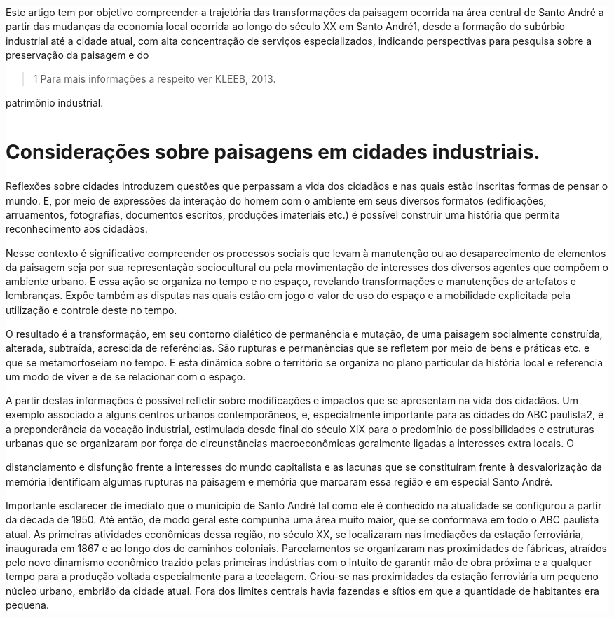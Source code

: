 Este artigo tem por objetivo compreender a trajetória das transformações
da paisagem ocorrida na área central de Santo André a partir das
mudanças da economia local ocorrida ao longo do século XX em Santo
André1, desde a formação do subúrbio industrial até a cidade atual, com
alta concentração de serviços especializados, indicando perspectivas
para pesquisa sobre a preservação da paisagem e do

> 1 Para mais informações a respeito ver KLEEB, 2013.

patrimônio industrial.

# Considerações sobre paisagens em cidades industriais.

Reflexões sobre cidades introduzem questões que perpassam a vida dos
cidadãos e nas quais estão inscritas formas de pensar o mundo. E, por
meio de expressões da interação do homem com o ambiente em seus diversos
formatos (edificações, arruamentos, fotografias, documentos escritos,
produções imateriais etc.) é possível construir uma história que permita
reconhecimento aos cidadãos.

Nesse contexto é significativo compreender os processos sociais que
levam à manutenção ou ao desaparecimento de elementos da paisagem seja
por sua representação sociocultural ou pela movimentação de interesses
dos diversos agentes que compõem o ambiente urbano. E essa ação se
organiza no tempo e no espaço, revelando transformações e manutenções de
artefatos e lembranças. Expõe também as disputas nas quais estão em jogo
o valor de uso do espaço e a mobilidade explicitada pela utilização e
controle deste no tempo.

O resultado é a transformação, em seu contorno dialético de permanência
e mutação, de uma paisagem socialmente construída, alterada, subtraída,
acrescida de referências. São rupturas e permanências que se refletem
por meio de bens e práticas etc. e que se metamorfoseiam no tempo. E
esta dinâmica sobre o território se organiza no plano particular da
história local e referencia um modo de viver e de se relacionar com o
espaço.

A partir destas informações é possível refletir sobre modificações e
impactos que se apresentam na vida dos cidadãos. Um exemplo associado a
alguns centros urbanos contemporâneos, e, especialmente importante para
as cidades do ABC paulista2, é a preponderância da vocação industrial,
estimulada desde final do século XIX para o predomínio de possibilidades
e estruturas urbanas que se organizaram por força de circunstâncias
macroeconômicas geralmente ligadas a interesses extra locais. O

distanciamento e disfunção frente a interesses do mundo capitalista e as
lacunas que se constituíram frente à desvalorização da memória
identificam algumas rupturas na paisagem e memória que marcaram essa
região e em especial Santo André.

Importante esclarecer de imediato que o município de Santo André tal
como ele é conhecido na atualidade se configurou a partir da década de 1950. 
Até então, de modo geral este compunha uma área muito maior, que
se conformava em todo o ABC paulista atual. As primeiras atividades
econômicas dessa região, no século XX, se localizaram nas imediações da
estação ferroviária, inaugurada em 1867 e ao longo dos de caminhos
coloniais. Parcelamentos se organizaram nas proximidades de fábricas,
atraídos pelo novo dinamismo econômico trazido pelas primeiras
indústrias com o intuito de garantir mão de obra próxima e a qualquer
tempo para a produção voltada especialmente para a tecelagem. Criou-se
nas proximidades da estação ferroviária um pequeno núcleo urbano,
embrião da cidade atual. Fora dos limites centrais havia fazendas e
sítios em que a quantidade de habitantes era pequena.
